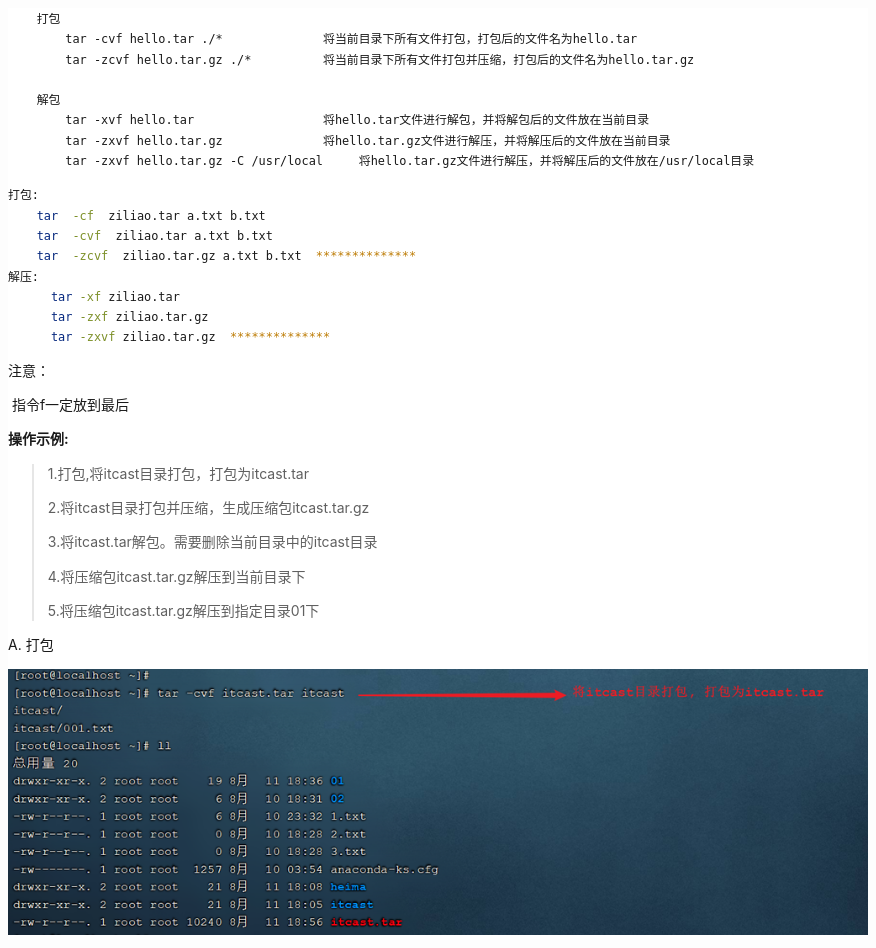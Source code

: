 ```
    打包
        tar -cvf hello.tar ./*		  		将当前目录下所有文件打包，打包后的文件名为hello.tar
        tar -zcvf hello.tar.gz ./*		  	将当前目录下所有文件打包并压缩，打包后的文件名为hello.tar.gz
		
    解包
        tar -xvf hello.tar		  			将hello.tar文件进行解包，并将解包后的文件放在当前目录
        tar -zxvf hello.tar.gz		  		将hello.tar.gz文件进行解压，并将解压后的文件放在当前目录
        tar -zxvf hello.tar.gz -C /usr/local     将hello.tar.gz文件进行解压，并将解压后的文件放在/usr/local目录

```

```sh
打包: 
	tar  -cf  ziliao.tar a.txt b.txt
	tar  -cvf  ziliao.tar a.txt b.txt
	tar  -zcvf  ziliao.tar.gz a.txt b.txt  **************
解压:
      tar -xf ziliao.tar
      tar -zxf ziliao.tar.gz
      tar -zxvf ziliao.tar.gz  **************
```

注意：

​	指令f一定放到最后

**操作示例:** 

> 1.打包,将itcast目录打包，打包为itcast.tar
>
> 2.将itcast目录打包并压缩，生成压缩包itcast.tar.gz
>
> 3.将itcast.tar解包。需要删除当前目录中的itcast目录
>
> 4.将压缩包itcast.tar.gz解压到当前目录下
>
> 5.将压缩包itcast.tar.gz解压到指定目录01下

A. 打包

![image-20210811185728541](assets/image-20210811185728541.png) 

